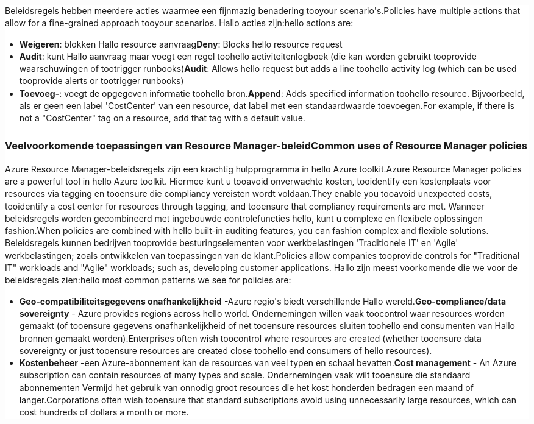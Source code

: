 <span data-ttu-id="223dd-188">Beleidsregels hebben meerdere acties waarmee een fijnmazig benadering tooyour scenario's.</span><span class="sxs-lookup"><span data-stu-id="223dd-188">Policies have multiple actions that allow for a fine-grained approach tooyour scenarios.</span></span> <span data-ttu-id="223dd-189">Hallo acties zijn:</span><span class="sxs-lookup"><span data-stu-id="223dd-189">hello actions are:</span></span>

* <span data-ttu-id="223dd-190">**Weigeren**: blokken Hallo resource aanvraag</span><span class="sxs-lookup"><span data-stu-id="223dd-190">**Deny**: Blocks hello resource request</span></span>
* <span data-ttu-id="223dd-191">**Audit**: kunt Hallo aanvraag maar voegt een regel toohello activiteitenlogboek (die kan worden gebruikt tooprovide waarschuwingen of tootrigger runbooks)</span><span class="sxs-lookup"><span data-stu-id="223dd-191">**Audit**: Allows hello request but adds a line toohello activity log (which can be used tooprovide alerts or tootrigger runbooks)</span></span>
* <span data-ttu-id="223dd-192">**Toevoeg-**: voegt de opgegeven informatie toohello bron.</span><span class="sxs-lookup"><span data-stu-id="223dd-192">**Append**: Adds specified information toohello resource.</span></span> <span data-ttu-id="223dd-193">Bijvoorbeeld, als er geen een label 'CostCenter' van een resource, dat label met een standaardwaarde toevoegen.</span><span class="sxs-lookup"><span data-stu-id="223dd-193">For example, if there is not a "CostCenter" tag on a resource, add that tag with a default value.</span></span>

### <a name="common-uses-of-resource-manager-policies"></a><span data-ttu-id="223dd-194">Veelvoorkomende toepassingen van Resource Manager-beleid</span><span class="sxs-lookup"><span data-stu-id="223dd-194">Common uses of Resource Manager policies</span></span>
<span data-ttu-id="223dd-195">Azure Resource Manager-beleidsregels zijn een krachtig hulpprogramma in hello Azure toolkit.</span><span class="sxs-lookup"><span data-stu-id="223dd-195">Azure Resource Manager policies are a powerful tool in hello Azure toolkit.</span></span> <span data-ttu-id="223dd-196">Hiermee kunt u tooavoid onverwachte kosten, tooidentify een kostenplaats voor resources via tagging en tooensure die compliancy vereisten wordt voldaan.</span><span class="sxs-lookup"><span data-stu-id="223dd-196">They enable you tooavoid unexpected costs, tooidentify a cost center for resources through tagging, and tooensure that compliancy requirements are met.</span></span> <span data-ttu-id="223dd-197">Wanneer beleidsregels worden gecombineerd met ingebouwde controlefuncties hello, kunt u complexe en flexibele oplossingen fashion.</span><span class="sxs-lookup"><span data-stu-id="223dd-197">When policies are combined with hello built-in auditing features, you can fashion complex and flexible solutions.</span></span> <span data-ttu-id="223dd-198">Beleidsregels kunnen bedrijven tooprovide besturingselementen voor werkbelastingen 'Traditionele IT' en 'Agile' werkbelastingen; zoals ontwikkelen van toepassingen van de klant.</span><span class="sxs-lookup"><span data-stu-id="223dd-198">Policies allow companies tooprovide controls for "Traditional IT" workloads and "Agile" workloads; such as, developing customer applications.</span></span> <span data-ttu-id="223dd-199">Hallo zijn meest voorkomende die we voor de beleidsregels zien:</span><span class="sxs-lookup"><span data-stu-id="223dd-199">hello most common patterns we see for policies are:</span></span>

* <span data-ttu-id="223dd-200">**Geo-compatibiliteitsgegevens onafhankelijkheid** -Azure regio's biedt verschillende Hallo wereld.</span><span class="sxs-lookup"><span data-stu-id="223dd-200">**Geo-compliance/data sovereignty** - Azure provides regions across hello world.</span></span> <span data-ttu-id="223dd-201">Ondernemingen willen vaak toocontrol waar resources worden gemaakt (of tooensure gegevens onafhankelijkheid of net tooensure resources sluiten toohello end consumenten van Hallo bronnen gemaakt worden).</span><span class="sxs-lookup"><span data-stu-id="223dd-201">Enterprises often wish toocontrol where resources are created (whether tooensure data sovereignty or just tooensure resources are created close toohello end consumers of hello resources).</span></span>
* <span data-ttu-id="223dd-202">**Kostenbeheer** -een Azure-abonnement kan de resources van veel typen en schaal bevatten.</span><span class="sxs-lookup"><span data-stu-id="223dd-202">**Cost management** - An Azure subscription can contain resources of many types and scale.</span></span> <span data-ttu-id="223dd-203">Ondernemingen vaak wilt tooensure die standaard abonnementen Vermijd het gebruik van onnodig groot resources die het kost honderden bedragen een maand of langer.</span><span class="sxs-lookup"><span data-stu-id="223dd-203">Corporations often wish tooensure that standard subscriptions avoid using unnecessarily large resources, which can cost hundreds of dollars a month or more.</span></span>